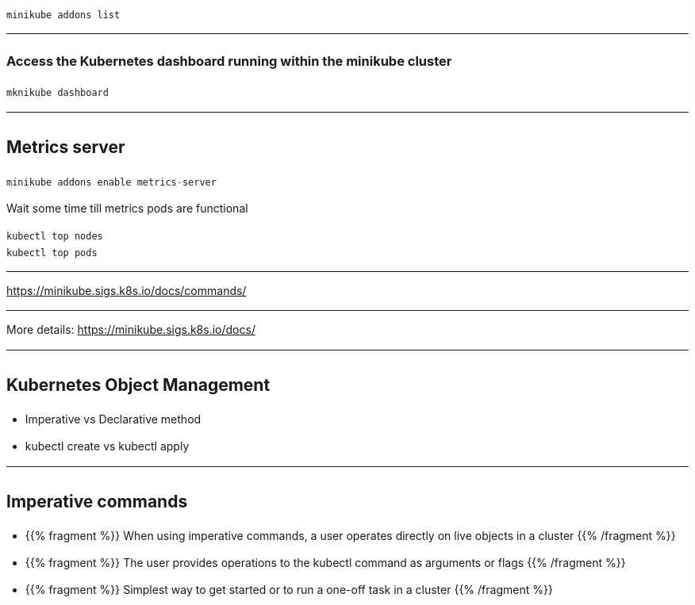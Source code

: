 ```go
minikube addons list
```

---

### Access the Kubernetes dashboard running within the minikube cluster

```go
mknikube dashboard
```

---

## Metrics server

```go
minikube addons enable metrics-server
```

Wait some time till metrics pods are functional

```go
kubectl top nodes
kubectl top pods
```

---

https://minikube.sigs.k8s.io/docs/commands/

---

More details: https://minikube.sigs.k8s.io/docs/

---

## Kubernetes Object Management

* Imperative vs Declarative method

* kubectl create vs kubectl apply

---

## Imperative commands

- {{% fragment %}} When using imperative commands, a user operates directly on live objects in a cluster {{% /fragment %}}

- {{% fragment %}} The user provides operations to the kubectl command as arguments or flags {{% /fragment %}}

- {{% fragment %}} Simplest way to get started or to run a one-off task in a cluster {{% /fragment %}}
